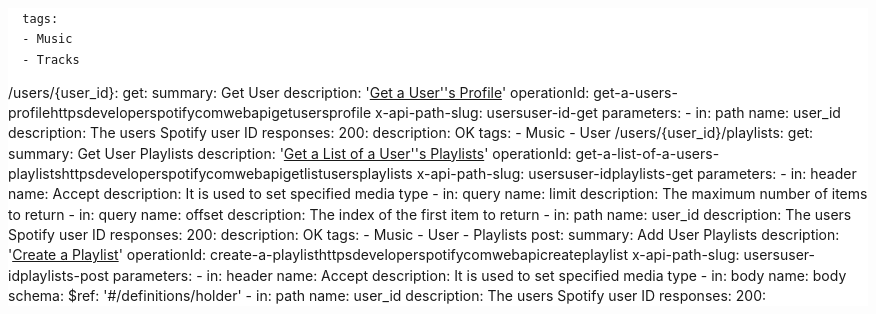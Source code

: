       tags:
      - Music
      - Tracks
  /users/{user_id}:
    get:
      summary: Get User
      description: '[Get a User''s Profile](https://developer.spotify.com/web-api/get-users-profile/)'
      operationId: get-a-users-profilehttpsdeveloperspotifycomwebapigetusersprofile
      x-api-path-slug: usersuser-id-get
      parameters:
      - in: path
        name: user_id
        description: The users Spotify user ID
      responses:
        200:
          description: OK
      tags:
      - Music
      - User
  /users/{user_id}/playlists:
    get:
      summary: Get User Playlists
      description: '[Get a List of a User''s Playlists](https://developer.spotify.com/web-api/get-list-users-playlists/)'
      operationId: get-a-list-of-a-users-playlistshttpsdeveloperspotifycomwebapigetlistusersplaylists
      x-api-path-slug: usersuser-idplaylists-get
      parameters:
      - in: header
        name: Accept
        description: It is used to set specified media type
      - in: query
        name: limit
        description: The maximum number of items to return
      - in: query
        name: offset
        description: The index of the first item to return
      - in: path
        name: user_id
        description: The users Spotify user ID
      responses:
        200:
          description: OK
      tags:
      - Music
      - User
      - Playlists
    post:
      summary: Add User Playlists
      description: '[Create a Playlist](https://developer.spotify.com/web-api/create-playlist/)'
      operationId: create-a-playlisthttpsdeveloperspotifycomwebapicreateplaylist
      x-api-path-slug: usersuser-idplaylists-post
      parameters:
      - in: header
        name: Accept
        description: It is used to set specified media type
      - in: body
        name: body
        schema:
          $ref: '#/definitions/holder'
      - in: path
        name: user_id
        description: The users Spotify user ID
      responses:
        200: